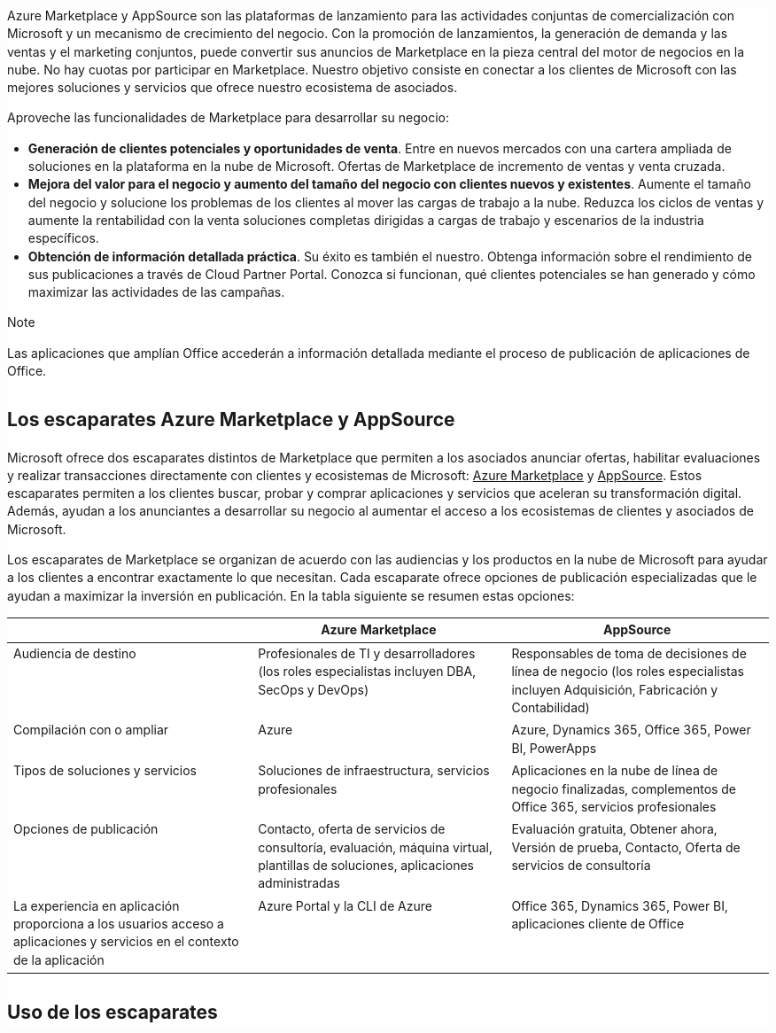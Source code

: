 Azure Marketplace y AppSource son las plataformas de lanzamiento para las actividades conjuntas de comercialización con Microsoft y un mecanismo de crecimiento del negocio. Con la promoción de lanzamientos, la generación de demanda y las ventas y el marketing conjuntos, puede convertir sus anuncios de Marketplace en la pieza central del motor de negocios en la nube. No hay cuotas por participar en Marketplace. Nuestro objetivo consiste en conectar a los clientes de Microsoft con las mejores soluciones y servicios que ofrece nuestro ecosistema de asociados.

Aproveche las funcionalidades de Marketplace para desarrollar su negocio:

- **Generación de clientes potenciales y oportunidades de venta**. Entre en nuevos mercados con una cartera ampliada de soluciones en la plataforma en la nube de Microsoft. Ofertas de Marketplace de incremento de ventas y venta cruzada. 
- **Mejora del valor para el negocio y aumento del tamaño del negocio con clientes nuevos y existentes**. Aumente el tamaño del negocio y solucione los problemas de los clientes al mover las cargas de trabajo a la nube. Reduzca los ciclos de ventas y aumente la rentabilidad con la venta soluciones completas dirigidas a cargas de trabajo y escenarios de la industria específicos.
- **Obtención de información detallada práctica**. Su éxito es también el nuestro. Obtenga información sobre el rendimiento de sus publicaciones a través de Cloud Partner Portal. Conozca si funcionan, qué clientes potenciales se han generado y cómo maximizar las actividades de las campañas.

>[!NOTE]
>Las aplicaciones que amplían Office accederán a información detallada mediante el proceso de publicación de aplicaciones de Office.

## <a name="azure-marketplace-and-appsource-storefronts"></a>Los escaparates Azure Marketplace y AppSource

Microsoft ofrece dos escaparates distintos de Marketplace que permiten a los asociados anunciar ofertas, habilitar evaluaciones y realizar transacciones directamente con clientes y ecosistemas de Microsoft: [Azure Marketplace](https://azuremarketplace.microsoft.com) y [AppSource](https://appsource.microsoft.com). Estos escaparates permiten a los clientes buscar, probar y comprar aplicaciones y servicios que aceleran su transformación digital. Además, ayudan a los anunciantes a desarrollar su negocio al aumentar el acceso a los ecosistemas de clientes y asociados de Microsoft.
 
Los escaparates de Marketplace se organizan de acuerdo con las audiencias y los productos en la nube de Microsoft para ayudar a los clientes a encontrar exactamente lo que necesitan. Cada escaparate ofrece opciones de publicación especializadas que le ayudan a maximizar la inversión en publicación. En la tabla siguiente se resumen estas opciones:


|          |Azure Marketplace |AppSource  |
|---------|---------|---------|
|Audiencia de destino     |Profesionales de TI y desarrolladores (los roles especialistas incluyen DBA, SecOps y DevOps)    | Responsables de toma de decisiones de línea de negocio (los roles especialistas incluyen Adquisición, Fabricación y Contabilidad)      |
|Compilación con o ampliar     |Azure         | Azure, Dynamics 365, Office 365, Power BI, PowerApps       |
|Tipos de soluciones y servicios     |  Soluciones de infraestructura, servicios profesionales   | Aplicaciones en la nube de línea de negocio finalizadas, complementos de Office 365, servicios profesionales        |
|Opciones de publicación     |  Contacto, oferta de servicios de consultoría, evaluación, máquina virtual, plantillas de soluciones, aplicaciones administradas       |  Evaluación gratuita, Obtener ahora, Versión de prueba, Contacto, Oferta de servicios de consultoría      |
|La experiencia en aplicación proporciona a los usuarios acceso a aplicaciones y servicios en el contexto de la aplicación  | Azure Portal y la CLI de Azure         | Office 365, Dynamics 365, Power BI, aplicaciones cliente de Office       |

## <a name="using-the-storefronts"></a>Uso de los escaparates
